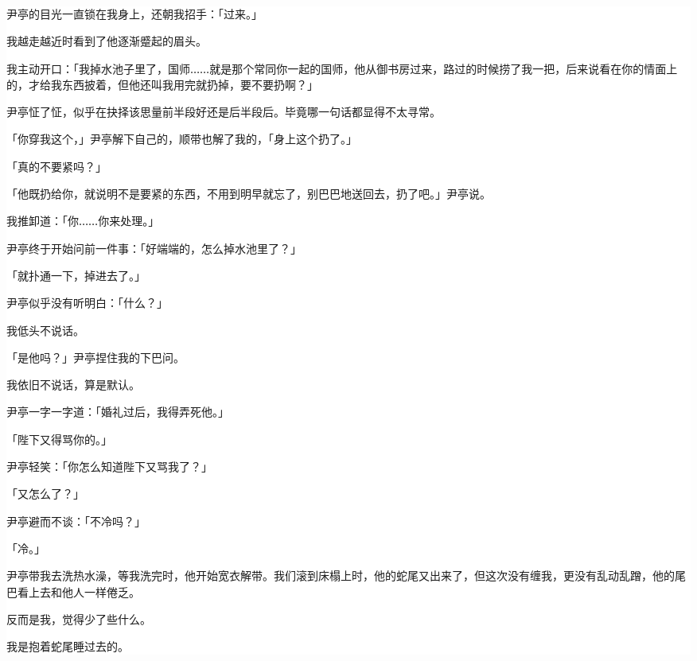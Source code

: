 
尹亭的目光一直锁在我身上，还朝我招手：「过来。」


我越走越近时看到了他逐渐蹙起的眉头。


我主动开口：「我掉水池子里了，国师……就是那个常同你一起的国师，他从御书房过来，路过的时候捞了我一把，后来说看在你的情面上的，才给我东西披着，但他还叫我用完就扔掉，要不要扔啊？」


尹亭怔了怔，似乎在抉择该思量前半段好还是后半段后。毕竟哪一句话都显得不太寻常。


「你穿我这个，」尹亭解下自己的，顺带也解了我的，「身上这个扔了。」


  



「真的不要紧吗？」


「他既扔给你，就说明不是要紧的东西，不用到明早就忘了，别巴巴地送回去，扔了吧。」尹亭说。


我推卸道：「你……你来处理。」


尹亭终于开始问前一件事：「好端端的，怎么掉水池里了？」


「就扑通一下，掉进去了。」


尹亭似乎没有听明白：「什么？」


我低头不说话。


「是他吗？」尹亭捏住我的下巴问。


我依旧不说话，算是默认。


尹亭一字一字道：「婚礼过后，我得弄死他。」


「陛下又得骂你的。」


尹亭轻笑：「你怎么知道陛下又骂我了？」


「又怎么了？」


尹亭避而不谈：「不冷吗？」


「冷。」


尹亭带我去洗热水澡，等我洗完时，他开始宽衣解带。我们滚到床榻上时，他的蛇尾又出来了，但这次没有缠我，更没有乱动乱蹭，他的尾巴看上去和他人一样倦乏。


反而是我，觉得少了些什么。


我是抱着蛇尾睡过去的。

